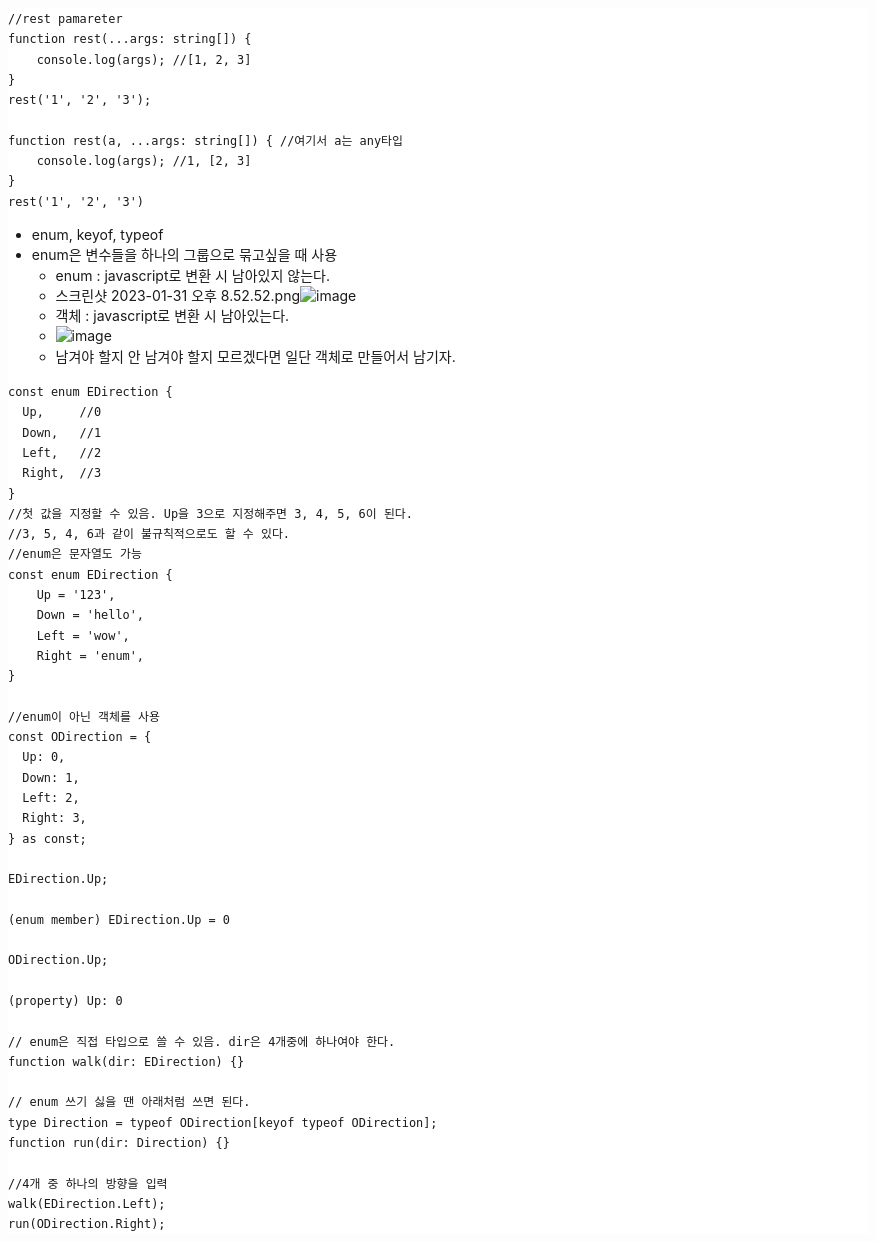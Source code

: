 ```tsx
//rest pamareter
function rest(...args: string[]) {
    console.log(args); //[1, 2, 3]
}
rest('1', '2', '3');

function rest(a, ...args: string[]) { //여기서 a는 any타입
    console.log(args); //1, [2, 3]
}
rest('1', '2', '3')
```

- enum, keyof, typeof
- enum은 변수들을 하나의 그룹으로 묶고싶을 때 사용
    - enum : javascript로 변환 시 남아있지 않는다.
    - 스크린샷 2023-01-31 오후 8.52.52.png<img width="768" alt="image" src="https://user-images.githubusercontent.com/13197487/215758249-b4d2d69c-94bd-4652-bf00-6d601787e28f.png">
    - 객체 : javascript로 변환 시 남아있는다.
    - <img width="686" alt="image" src="https://user-images.githubusercontent.com/13197487/215757933-02237b4f-dfa6-47ec-9ed7-303f46986529.png">
    - 남겨야 할지 안 남겨야 할지 모르겠다면 일단 객체로 만들어서 남기자.

```tsx
const enum EDirection {
  Up,     //0
  Down,   //1
  Left,   //2
  Right,  //3
}
//첫 값을 지정할 수 있음. Up을 3으로 지정해주면 3, 4, 5, 6이 된다.
//3, 5, 4, 6과 같이 불규칙적으로도 할 수 있다.
//enum은 문자열도 가능
const enum EDirection {
    Up = '123',
    Down = 'hello',
    Left = 'wow',
    Right = 'enum',
}

//enum이 아닌 객체를 사용
const ODirection = {
  Up: 0,
  Down: 1,
  Left: 2,
  Right: 3,
} as const;

EDirection.Up;
           
(enum member) EDirection.Up = 0
 
ODirection.Up;
           
(property) Up: 0
 
// enum은 직접 타입으로 쓸 수 있음. dir은 4개중에 하나여야 한다.
function walk(dir: EDirection) {}
 
// enum 쓰기 싫을 땐 아래처럼 쓰면 된다.
type Direction = typeof ODirection[keyof typeof ODirection];
function run(dir: Direction) {}

//4개 중 하나의 방향을 입력
walk(EDirection.Left);
run(ODirection.Right);
```
